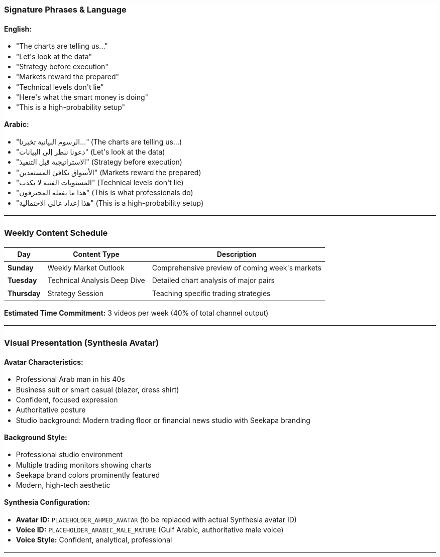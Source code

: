 
### Signature Phrases & Language

**English:**
- "The charts are telling us..."
- "Let's look at the data"
- "Strategy before execution"
- "Markets reward the prepared"
- "Technical levels don't lie"
- "Here's what the smart money is doing"
- "This is a high-probability setup"

**Arabic:**
- "الرسوم البيانية تخبرنا..." (The charts are telling us...)
- "دعونا ننظر إلى البيانات" (Let's look at the data)
- "الاستراتيجية قبل التنفيذ" (Strategy before execution)
- "الأسواق تكافئ المستعدين" (Markets reward the prepared)
- "المستويات الفنية لا تكذب" (Technical levels don't lie)
- "هذا ما يفعله المحترفون" (This is what professionals do)
- "هذا إعداد عالي الاحتمالية" (This is a high-probability setup)

---

### Weekly Content Schedule

| Day | Content Type | Description |
|-----|--------------|-------------|
| **Sunday** | Weekly Market Outlook | Comprehensive preview of coming week's markets |
| **Tuesday** | Technical Analysis Deep Dive | Detailed chart analysis of major pairs |
| **Thursday** | Strategy Session | Teaching specific trading strategies |

**Estimated Time Commitment:** 3 videos per week (40% of total channel output)

---

### Visual Presentation (Synthesia Avatar)

**Avatar Characteristics:**
- Professional Arab man in his 40s
- Business suit or smart casual (blazer, dress shirt)
- Confident, focused expression
- Authoritative posture
- Studio background: Modern trading floor or financial news studio with Seekapa branding

**Background Style:**
- Professional studio environment
- Multiple trading monitors showing charts
- Seekapa brand colors prominently featured
- Modern, high-tech aesthetic

**Synthesia Configuration:**
- **Avatar ID:** `PLACEHOLDER_AHMED_AVATAR` (to be replaced with actual Synthesia avatar ID)
- **Voice ID:** `PLACEHOLDER_ARABIC_MALE_MATURE` (Gulf Arabic, authoritative male voice)
- **Voice Style:** Confident, analytical, professional

---